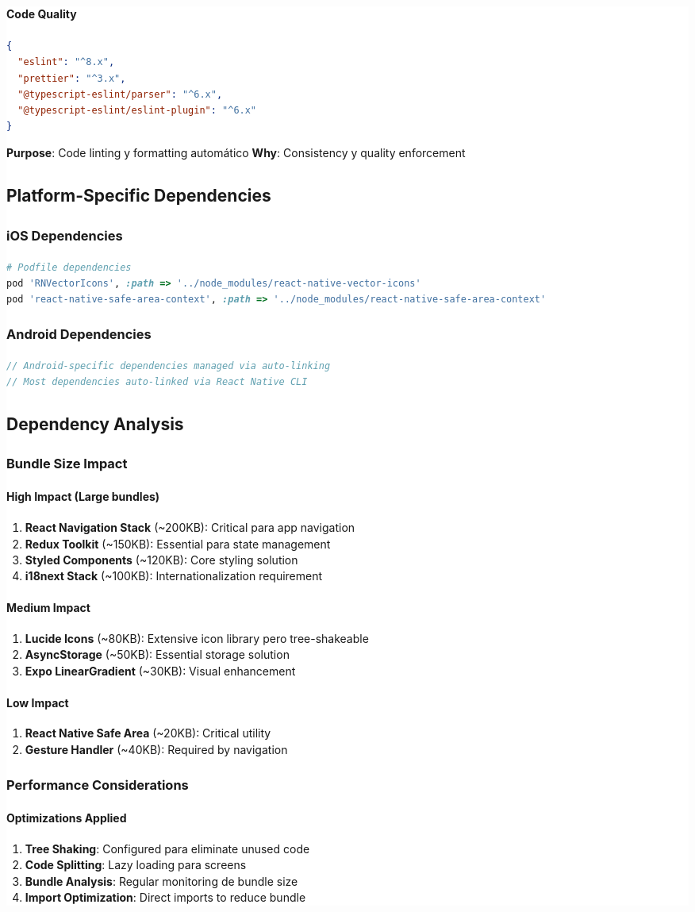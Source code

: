 #### Code Quality
```json
{
  "eslint": "^8.x",
  "prettier": "^3.x",
  "@typescript-eslint/parser": "^6.x",
  "@typescript-eslint/eslint-plugin": "^6.x"
}
```
**Purpose**: Code linting y formatting automático
**Why**: Consistency y quality enforcement

## Platform-Specific Dependencies

### iOS Dependencies
```ruby
# Podfile dependencies
pod 'RNVectorIcons', :path => '../node_modules/react-native-vector-icons'
pod 'react-native-safe-area-context', :path => '../node_modules/react-native-safe-area-context'
```

### Android Dependencies
```gradle
// Android-specific dependencies managed via auto-linking
// Most dependencies auto-linked via React Native CLI
```

## Dependency Analysis

### Bundle Size Impact

#### High Impact (Large bundles)
1. **React Navigation Stack** (~200KB): Critical para app navigation
2. **Redux Toolkit** (~150KB): Essential para state management  
3. **Styled Components** (~120KB): Core styling solution
4. **i18next Stack** (~100KB): Internationalization requirement

#### Medium Impact 
1. **Lucide Icons** (~80KB): Extensive icon library pero tree-shakeable
2. **AsyncStorage** (~50KB): Essential storage solution
3. **Expo LinearGradient** (~30KB): Visual enhancement

#### Low Impact
1. **React Native Safe Area** (~20KB): Critical utility
2. **Gesture Handler** (~40KB): Required by navigation

### Performance Considerations

#### Optimizations Applied
1. **Tree Shaking**: Configured para eliminate unused code
2. **Code Splitting**: Lazy loading para screens
3. **Bundle Analysis**: Regular monitoring de bundle size
4. **Import Optimization**: Direct imports to reduce bundle
